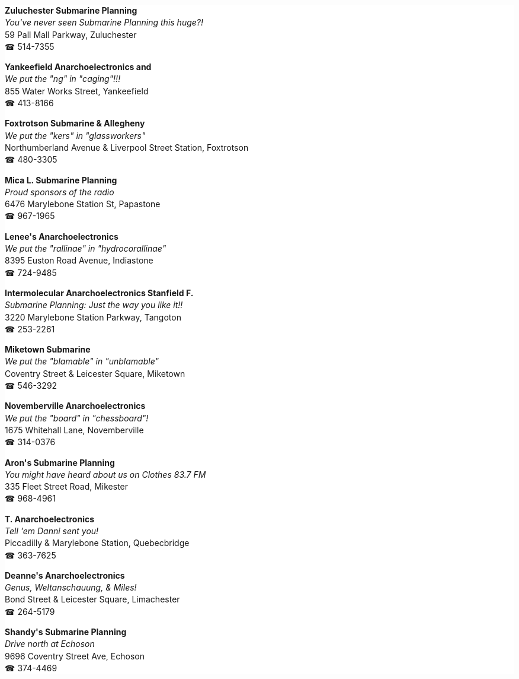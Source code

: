 **Zuluchester Submarine Planning**  
_You've never seen Submarine Planning this huge?!_  
59 Pall Mall Parkway, Zuluchester  
☎ 514-7355

**Yankeefield Anarchoelectronics and**  
_We put the "ng" in "caging"!!!_  
855 Water Works Street, Yankeefield  
☎ 413-8166

**Foxtrotson Submarine & Allegheny**  
_We put the "kers" in "glassworkers"_  
Northumberland Avenue & Liverpool Street Station, Foxtrotson  
☎ 480-3305

**Mica L. Submarine Planning**  
_Proud sponsors of the radio_  
6476 Marylebone Station St, Papastone  
☎ 967-1965

**Lenee's Anarchoelectronics**  
_We put the "rallinae" in "hydrocorallinae"_  
8395 Euston Road Avenue, Indiastone  
☎ 724-9485

**Intermolecular Anarchoelectronics Stanfield F.**  
_Submarine Planning: Just the way you like it!!_  
3220 Marylebone Station Parkway, Tangoton  
☎ 253-2261

**Miketown Submarine**  
_We put the "blamable" in "unblamable"_  
Coventry Street & Leicester Square, Miketown  
☎ 546-3292

**Novemberville Anarchoelectronics**  
_We put the "board" in "chessboard"!_  
1675 Whitehall Lane, Novemberville  
☎ 314-0376

**Aron's Submarine Planning**  
_You might have heard about us on Clothes 83.7 FM_  
335 Fleet Street Road, Mikester  
☎ 968-4961

**T. Anarchoelectronics**  
_Tell 'em Danni sent you!_  
Piccadilly & Marylebone Station, Quebecbridge  
☎ 363-7625

**Deanne's Anarchoelectronics**  
_Genus, Weltanschauung, & Miles!_  
Bond Street & Leicester Square, Limachester  
☎ 264-5179

**Shandy's Submarine Planning**  
_Drive north at Echoson_  
9696 Coventry Street Ave, Echoson  
☎ 374-4469
